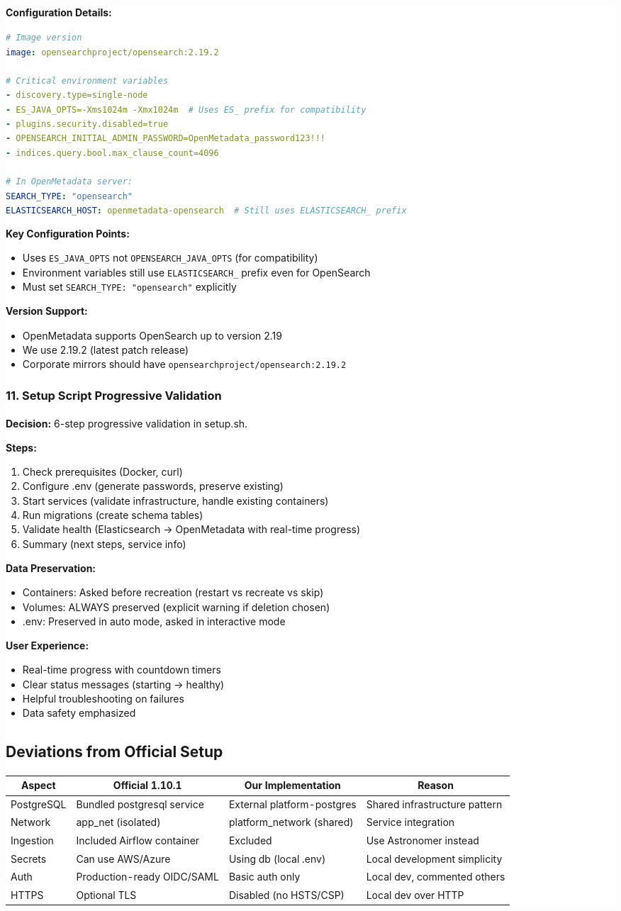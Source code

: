 **Configuration Details:**
```yaml
# Image version
image: opensearchproject/opensearch:2.19.2

# Critical environment variables
- discovery.type=single-node
- ES_JAVA_OPTS=-Xms1024m -Xmx1024m  # Uses ES_ prefix for compatibility
- plugins.security.disabled=true
- OPENSEARCH_INITIAL_ADMIN_PASSWORD=OpenMetadata_password123!!!
- indices.query.bool.max_clause_count=4096

# In OpenMetadata server:
SEARCH_TYPE: "opensearch"
ELASTICSEARCH_HOST: openmetadata-opensearch  # Still uses ELASTICSEARCH_ prefix
```

**Key Configuration Points:**
- Uses `ES_JAVA_OPTS` not `OPENSEARCH_JAVA_OPTS` (for compatibility)
- Environment variables still use `ELASTICSEARCH_` prefix even for OpenSearch
- Must set `SEARCH_TYPE: "opensearch"` explicitly

**Version Support:**
- OpenMetadata supports OpenSearch up to version 2.19
- We use 2.19.2 (latest patch release)
- Corporate mirrors should have `opensearchproject/opensearch:2.19.2`

### 11. Setup Script Progressive Validation

**Decision:** 6-step progressive validation in setup.sh.

**Steps:**
1. Check prerequisites (Docker, curl)
2. Configure .env (generate passwords, preserve existing)
3. Start services (validate infrastructure, handle existing containers)
4. Run migrations (create schema tables)
5. Validate health (Elasticsearch → OpenMetadata with real-time progress)
6. Summary (next steps, service info)

**Data Preservation:**
- Containers: Asked before recreation (restart vs recreate vs skip)
- Volumes: ALWAYS preserved (explicit warning if deletion chosen)
- .env: Preserved in auto mode, asked in interactive mode

**User Experience:**
- Real-time progress with countdown timers
- Clear status messages (starting → healthy)
- Helpful troubleshooting on failures
- Data safety emphasized

## Deviations from Official Setup

| Aspect | Official 1.10.1 | Our Implementation | Reason |
|--------|-----------------|-------------------|---------|
| PostgreSQL | Bundled postgresql service | External platform-postgres | Shared infrastructure pattern |
| Network | app_net (isolated) | platform_network (shared) | Service integration |
| Ingestion | Included Airflow container | Excluded | Use Astronomer instead |
| Secrets | Can use AWS/Azure | Using db (local .env) | Local development simplicity |
| Auth | Production-ready OIDC/SAML | Basic auth only | Local dev, commented others |
| HTTPS | Optional TLS | Disabled (no HSTS/CSP) | Local dev over HTTP |
